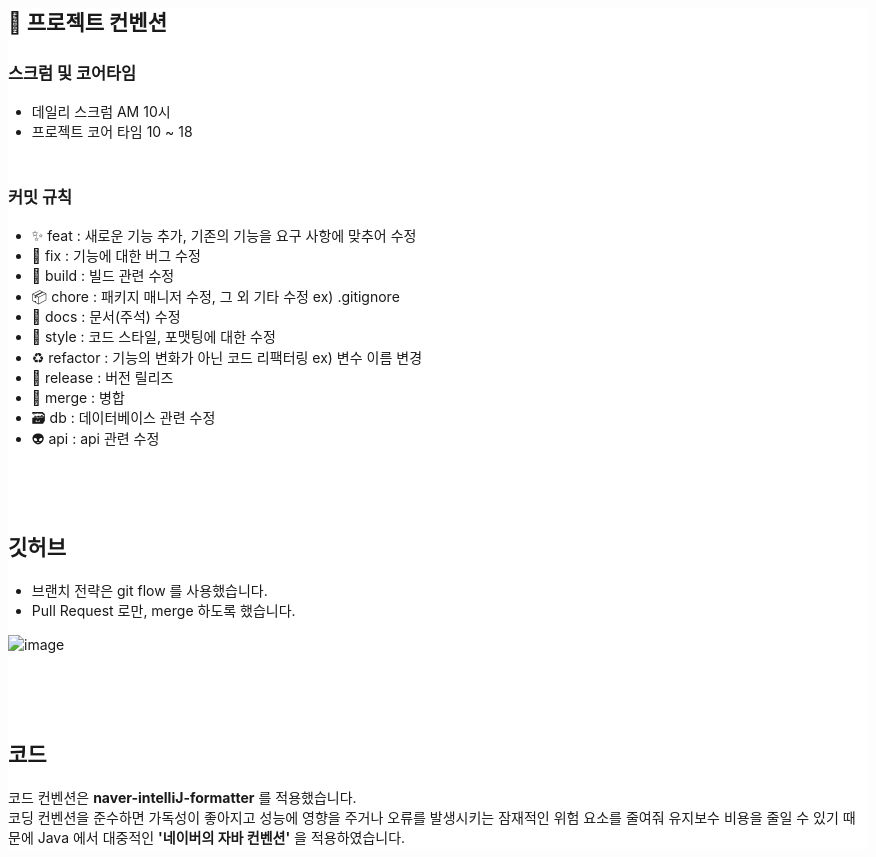 ## 🎯 프로젝트 컨벤션

### 스크럼 및 코어타임
 - 데일리 스크럼 AM 10시
 - 프로젝트 코어 타임 10 ~ 18
<br><br>

### 커밋 규칙

- ✨ feat : 새로운 기능 추가, 기존의 기능을 요구 사항에 맞추어 수정
- 🐛 fix : 기능에 대한 버그 수정
- 👷 build : 빌드 관련 수정
- 📦 chore : 패키지 매니저 수정, 그 외 기타 수정 ex) .gitignore
- 📝 docs : 문서(주석) 수정
- 🎨 style : 코드 스타일, 포맷팅에 대한 수정
- ♻️ refactor : 기능의 변화가 아닌 코드 리팩터링 ex) 변수 이름 변경
- 🔖 release : 버전 릴리즈
- 🔀 merge : 병합
- 🗃 db : 데이터베이스 관련 수정
- 👽 api : api 관련 수정


<br><br>
  
## 깃허브
- 브랜치 전략은 git flow 를 사용했습니다.
- Pull Request 로만, merge 하도록 했습니다.
<img src="https://github.com/10geukbok/petkpetk/assets/110523580/64f248c1-559c-4ab5-900d-74fa068d1dd3" alt="image" width=80%>

<br><br>

## 코드
코드 컨벤션은 **naver-intelliJ-formatter** 를 적용했습니다.
<br>
코딩 컨벤션을 준수하면 가독성이 좋아지고 성능에 영향을 주거나 오류를 발생시키는 잠재적인 위험 요소를 줄여줘 유지보수 비용을 줄일 수 있기 때문에 Java 에서 대중적인 **'네이버의 자바 컨벤션'** 을 적용하였습니다.
